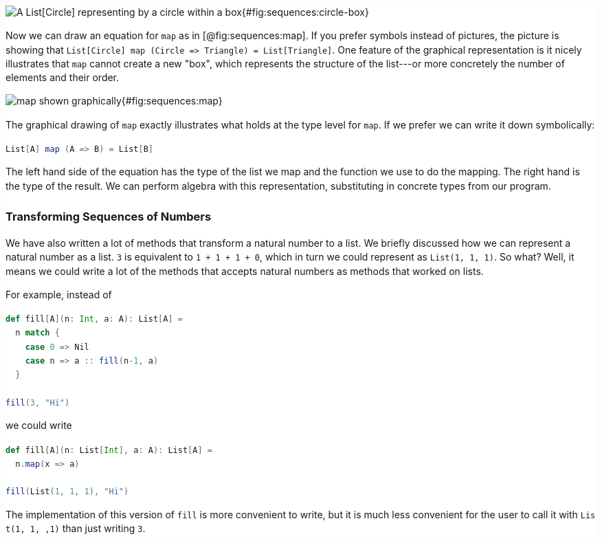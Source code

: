 ![A `List[Circle]` representing by a circle within a box](./src/pages/sequences/circle-box.pdf+svg){#fig:sequences:circle-box}

Now we can draw an equation for `map` as in [@fig:sequences:map]. 
If you prefer symbols instead of pictures, the picture is showing that `List[Circle] map (Circle => Triangle) = List[Triangle]`. 
One feature of the graphical representation is it nicely illustrates that `map` cannot create a new "box", which represents the structure of the list---or more concretely the number of elements and their order.

![`map` shown graphically](./src/pages/sequences/map.pdf+svg){#fig:sequences:map}

The graphical drawing of `map` exactly illustrates what holds at the type level for `map`. 
If we prefer we can write it down symbolically:

```scala
List[A] map (A => B) = List[B]
```

The left hand side of the equation has the type of the list we map and the function we use to do the mapping. 
The right hand is the type of the result. 
We can perform algebra with this representation, substituting in concrete types from our program.


### Transforming Sequences of Numbers

We have also written a lot of methods that transform a natural number to a list. 
We briefly discussed how we can represent a natural number as a list. 
`3` is equivalent to `1 + 1 + 1 + 0`, which in turn we could represent as `List(1, 1, 1)`. 
So what? 
Well, it means we could write a lot of the methods that accepts natural numbers as methods that worked on lists.

For example, instead of

```scala mdoc
def fill[A](n: Int, a: A): List[A] =
  n match {
    case 0 => Nil
    case n => a :: fill(n-1, a)
  }
  
fill(3, "Hi")
```

we could write

```scala mdoc:reset
def fill[A](n: List[Int], a: A): List[A] =
  n.map(x => a)
  
fill(List(1, 1, 1), "Hi")
```

The implementation of this version of `fill` is more convenient to write, but it is much less convenient for the user to call it with `List(1, 1, ,1)` than just writing `3`.
